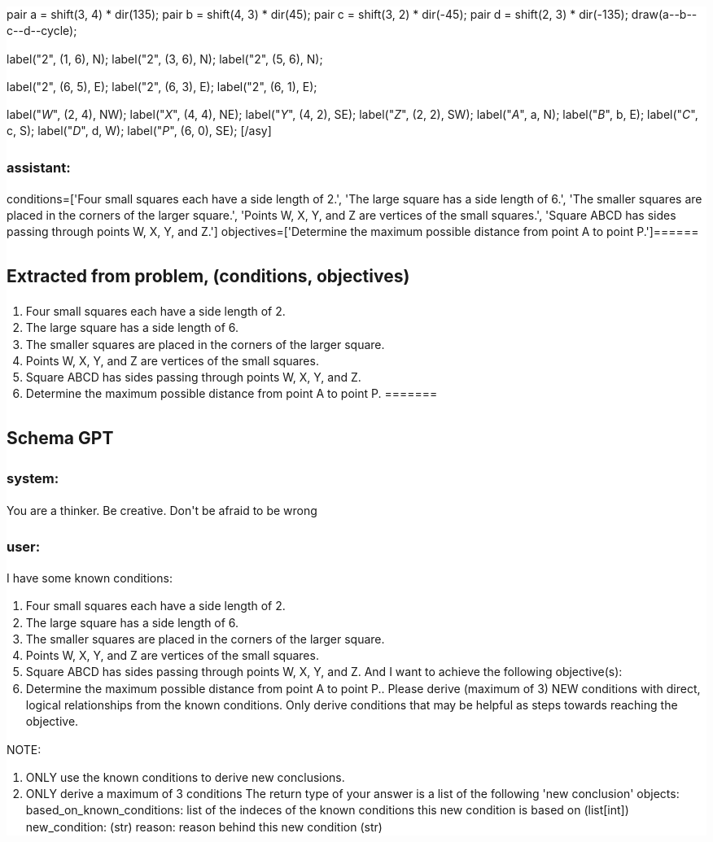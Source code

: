pair a = shift(3, 4) * dir(135);
pair b = shift(4, 3) * dir(45);
pair c = shift(3, 2) * dir(-45);
pair d = shift(2, 3) * dir(-135);
draw(a--b--c--d--cycle);

label("$2$", (1, 6), N); label("$2$", (3, 6), N); label("$2$", (5, 6), N);

label("$2$", (6, 5), E); label("$2$", (6, 3), E); label("$2$", (6, 1), E);

label("$W$", (2, 4), NW); label("$X$", (4, 4), NE); label("$Y$", (4, 2), SE); label("$Z$", (2, 2), SW);
label("$A$", a, N); label("$B$", b, E); label("$C$", c, S); label("$D$", d, W); label("$P$", (6, 0), SE);
[/asy]

### assistant: 
conditions=['Four small squares each have a side length of 2.', 'The large square has a side length of 6.', 'The smaller squares are placed in the corners of the larger square.', 'Points W, X, Y, and Z are vertices of the small squares.', 'Square ABCD has sides passing through points W, X, Y, and Z.'] objectives=['Determine the maximum possible distance from point A to point P.']======
## Extracted from problem, (conditions, objectives)
 1. Four small squares each have a side length of 2.
2. The large square has a side length of 6.
3. The smaller squares are placed in the corners of the larger square.
4. Points W, X, Y, and Z are vertices of the small squares.
5. Square ABCD has sides passing through points W, X, Y, and Z.
1. Determine the maximum possible distance from point A to point P. 
=======
## Schema GPT
### system: 
You are a thinker. Be creative. Don't be afraid to be wrong
### user: 

I have some known conditions:
1. Four small squares each have a side length of 2.
2. The large square has a side length of 6.
3. The smaller squares are placed in the corners of the larger square.
4. Points W, X, Y, and Z are vertices of the small squares.
5. Square ABCD has sides passing through points W, X, Y, and Z.
And I want to achieve the following objective(s):
1. Determine the maximum possible distance from point A to point P..
Please derive (maximum of 3) NEW conditions with direct, logical relationships from the known conditions.
Only derive conditions that may be helpful as steps towards reaching the objective.

NOTE:
1. ONLY use the known conditions to derive new conclusions.
2. ONLY derive a maximum of 3 conditions
The return type of your answer is a list of the following 'new conclusion' objects:
    based_on_known_conditions: list of the indeces of the known conditions this new condition is based on (list[int])
    new_condition: (str)
    reason: reason behind this new condition (str)

